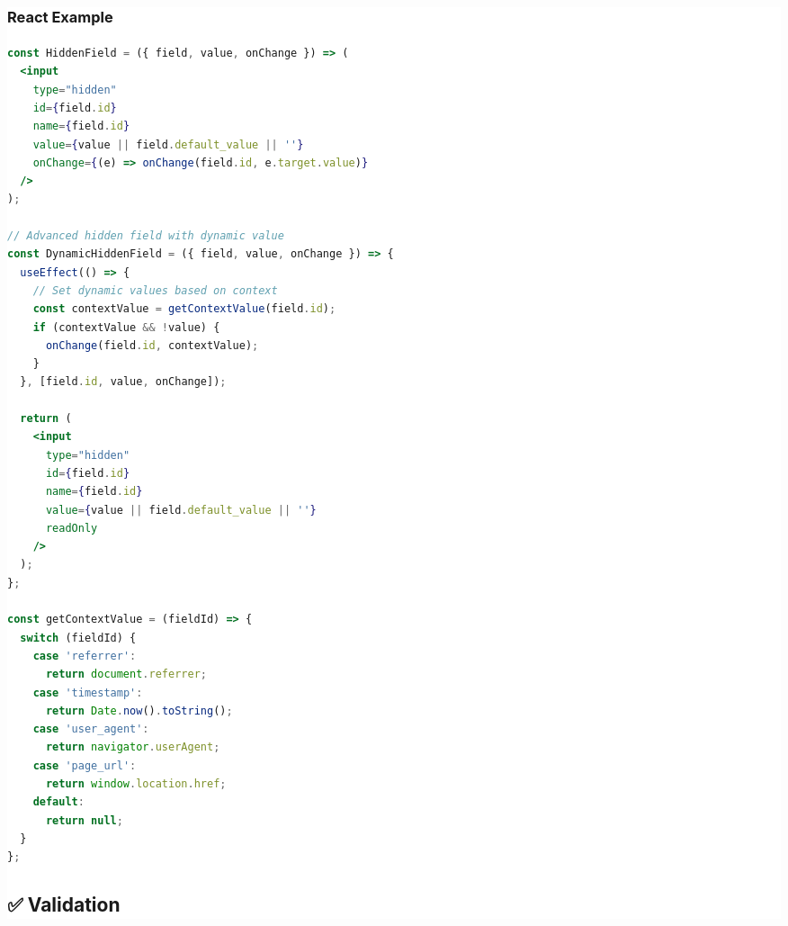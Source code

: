### React Example
```jsx
const HiddenField = ({ field, value, onChange }) => (
  <input
    type="hidden"
    id={field.id}
    name={field.id}
    value={value || field.default_value || ''}
    onChange={(e) => onChange(field.id, e.target.value)}
  />
);

// Advanced hidden field with dynamic value
const DynamicHiddenField = ({ field, value, onChange }) => {
  useEffect(() => {
    // Set dynamic values based on context
    const contextValue = getContextValue(field.id);
    if (contextValue && !value) {
      onChange(field.id, contextValue);
    }
  }, [field.id, value, onChange]);
  
  return (
    <input
      type="hidden"
      id={field.id}
      name={field.id}
      value={value || field.default_value || ''}
      readOnly
    />
  );
};

const getContextValue = (fieldId) => {
  switch (fieldId) {
    case 'referrer':
      return document.referrer;
    case 'timestamp':
      return Date.now().toString();
    case 'user_agent':
      return navigator.userAgent;
    case 'page_url':
      return window.location.href;
    default:
      return null;
  }
};
```

## ✅ Validation
